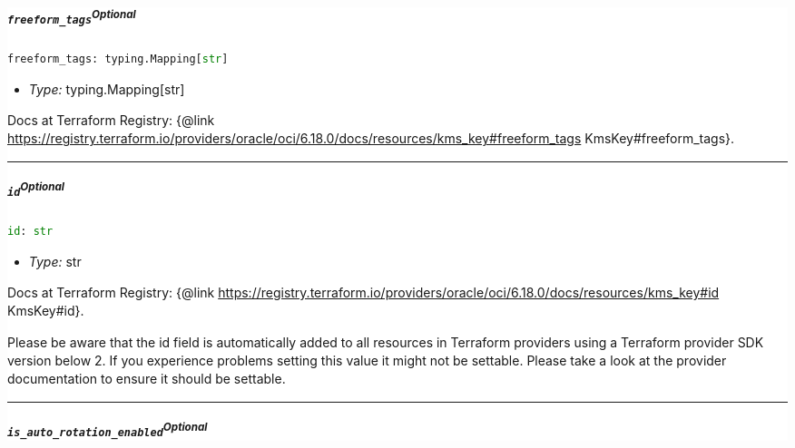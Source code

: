 
##### `freeform_tags`<sup>Optional</sup> <a name="freeform_tags" id="rhizo-co-terraform-provider-oci.kmsKey.KmsKeyConfig.property.freeformTags"></a>

```python
freeform_tags: typing.Mapping[str]
```

- *Type:* typing.Mapping[str]

Docs at Terraform Registry: {@link https://registry.terraform.io/providers/oracle/oci/6.18.0/docs/resources/kms_key#freeform_tags KmsKey#freeform_tags}.

---

##### `id`<sup>Optional</sup> <a name="id" id="rhizo-co-terraform-provider-oci.kmsKey.KmsKeyConfig.property.id"></a>

```python
id: str
```

- *Type:* str

Docs at Terraform Registry: {@link https://registry.terraform.io/providers/oracle/oci/6.18.0/docs/resources/kms_key#id KmsKey#id}.

Please be aware that the id field is automatically added to all resources in Terraform providers using a Terraform provider SDK version below 2.
If you experience problems setting this value it might not be settable. Please take a look at the provider documentation to ensure it should be settable.

---

##### `is_auto_rotation_enabled`<sup>Optional</sup> <a name="is_auto_rotation_enabled" id="rhizo-co-terraform-provider-oci.kmsKey.KmsKeyConfig.property.isAutoRotationEnabled"></a>

```python
